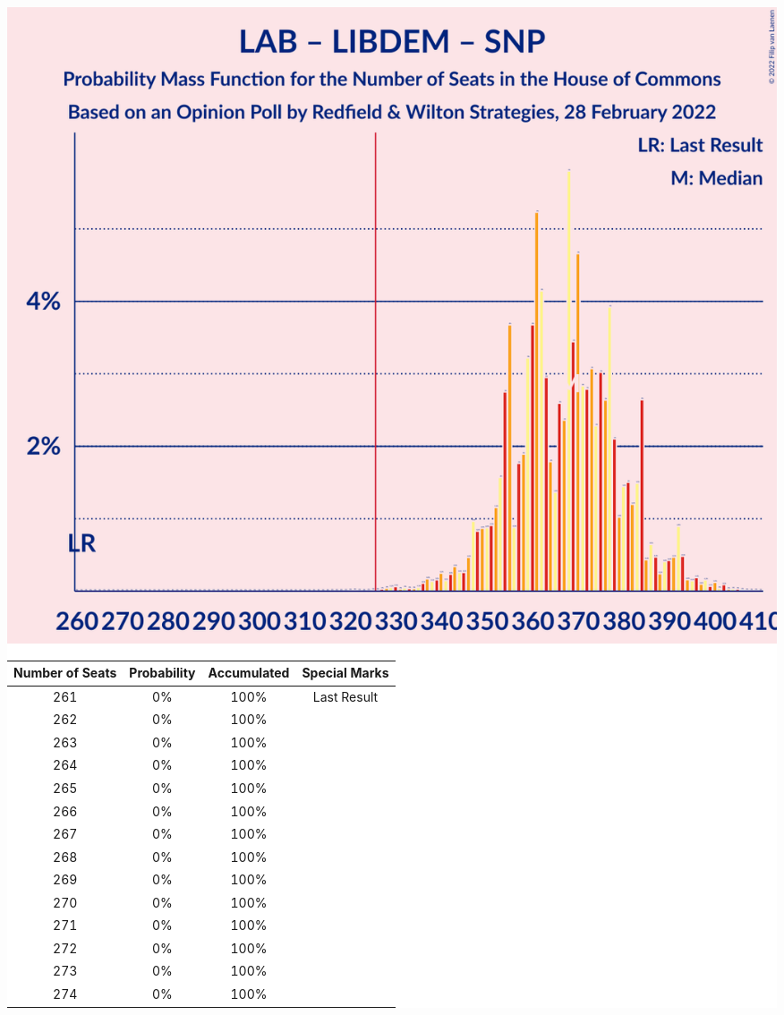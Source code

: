![Graph with seats probability mass function not yet produced](2022-02-28-RedfieldWiltonStrategies-coalitions-seats-pmf-lab–libdem–snp.png "Seats Probability Mass Function")

| Number of Seats | Probability | Accumulated | Special Marks |
|:---------------:|:-----------:|:-----------:|:-------------:|
| 261 | 0% | 100% | Last Result |
| 262 | 0% | 100% |  |
| 263 | 0% | 100% |  |
| 264 | 0% | 100% |  |
| 265 | 0% | 100% |  |
| 266 | 0% | 100% |  |
| 267 | 0% | 100% |  |
| 268 | 0% | 100% |  |
| 269 | 0% | 100% |  |
| 270 | 0% | 100% |  |
| 271 | 0% | 100% |  |
| 272 | 0% | 100% |  |
| 273 | 0% | 100% |  |
| 274 | 0% | 100% |  |